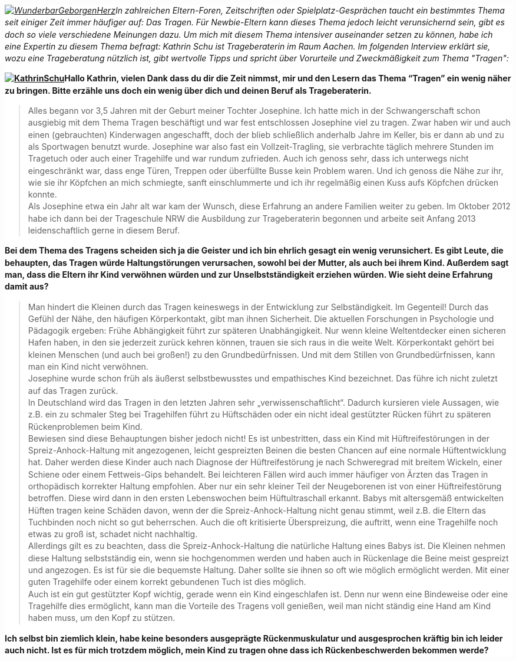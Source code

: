 <p><em><a href="https://mamagogik.files.wordpress.com/2014/07/wunderbargeborgenherz.jpg"><img class="alignleft size-medium wp-image-516" src="http://0.0.0.0:4000/images/wunderbargeborgenherz.jpg" alt="WunderbarGeborgenHerz" width="300" height="248" /></a>In zahlreichen Eltern-Foren, Zeitschriften oder Spielplatz-Gesprächen taucht ein bestimmtes Thema seit einiger Zeit immer häufiger auf: Das Tragen. Für Newbie-Eltern kann dieses Thema jedoch leicht verunsichernd sein, gibt es doch so viele verschiedene Meinungen dazu. Um mich mit diesem Thema intensiver auseinander setzen zu können, habe ich eine Expertin zu diesem Thema befragt: Kathrin Schu ist Trageberaterin im Raum Aachen. Im folgenden Interview erklärt sie, wozu eine Trageberatung nützlich ist, gibt wertvolle Tipps und spricht über Vorurteile und Zweckmäßigkeit zum Thema "Tragen":</em></p>
<p></p>
<p><strong><a href="https://mamagogik.files.wordpress.com/2014/07/kathrinschu.jpg"><img class="alignright size-thumbnail wp-image-521" src="http://0.0.0.0:4000/images/kathrinschu.jpg" alt="KathrinSchu" width="150" height="100" /></a>Hallo Kathrin, vielen Dank dass du dir die Zeit nimmst, mir und den Lesern das Thema “Tragen” ein wenig näher zu bringen. Bitte erzähle uns doch ein wenig über dich und deinen Beruf als Trageberaterin.</strong></p>
<blockquote><p>Alles begann vor 3,5 Jahren mit der Geburt meiner Tochter Josephine. Ich hatte mich in der Schwangerschaft schon ausgiebig mit dem Thema Tragen beschäftigt und war fest entschlossen Josephine viel zu tragen. Zwar haben wir und auch einen (gebrauchten) Kinderwagen angeschafft, doch der blieb schließlich anderhalb Jahre im Keller, bis er dann ab und zu als Sportwagen benutzt wurde. Josephine war also fast ein Vollzeit-Tragling, sie verbrachte täglich mehrere Stunden im Tragetuch oder auch einer Tragehilfe und war rundum zufrieden. Auch ich genoss sehr, dass ich unterwegs nicht eingeschränkt war, dass enge Türen, Treppen oder überfüllte Busse kein Problem waren. Und ich genoss die Nähe zur ihr, wie sie ihr Köpfchen an mich schmiegte, sanft einschlummerte und ich ihr regelmäßig einen Kuss aufs Köpfchen drücken konnte.<br />
Als Josephine etwa ein Jahr alt war kam der Wunsch, diese Erfahrung an andere Familien weiter zu geben. Im Oktober 2012 habe ich dann bei der Trageschule NRW die Ausbildung zur Trageberaterin begonnen und arbeite seit Anfang 2013 leidenschaftlich gerne in diesem Beruf.</p></blockquote>
<p><strong>Bei dem Thema des Tragens scheiden sich ja die Geister und ich bin ehrlich gesagt ein wenig verunsichert. Es gibt Leute, die behaupten, das Tragen würde Haltungstörungen verursachen, sowohl bei der Mutter, als auch bei ihrem Kind. Außerdem sagt man, dass die Eltern ihr Kind verwöhnen würden und zur Unselbstständigkeit erziehen würden. Wie sieht deine Erfahrung damit aus?</strong></p>
<blockquote><p>Man hindert die Kleinen durch das Tragen keineswegs in der Entwicklung zur Selbständigkeit. Im Gegenteil! Durch das Gefühl der Nähe, den häufigen Körperkontakt, gibt man ihnen Sicherheit. Die aktuellen Forschungen in Psychologie und Pädagogik ergeben: Frühe Abhängigkeit führt zur späteren Unabhängigkeit. Nur wenn kleine Weltentdecker einen sicheren Hafen haben, in den sie jederzeit zurück kehren können, trauen sie sich raus in die weite Welt. Körperkontakt gehört bei kleinen Menschen (und auch bei großen!) zu den Grundbedürfnissen. Und mit dem Stillen von Grundbedürfnissen, kann man ein Kind nicht verwöhnen.<br />
Josephine wurde schon früh als äußerst selbstbewusstes und empathisches Kind bezeichnet. Das führe ich nicht zuletzt auf das Tragen zurück.<br />
In Deutschland wird das Tragen in den letzten Jahren sehr „verwissenschaftlicht“. Dadurch kursieren viele Aussagen, wie z.B. ein zu schmaler Steg bei Tragehilfen führt zu Hüftschäden oder ein nicht ideal gestützter Rücken führt zu späteren Rückenproblemen beim Kind.<br />
Bewiesen sind diese Behauptungen bisher jedoch nicht! Es ist unbestritten, dass ein Kind mit Hüftreifestörungen in der Spreiz-Anhock-Haltung mit angezogenen, leicht gespreizten Beinen die besten Chancen auf eine normale Hüftentwicklung hat. Daher werden diese Kinder auch nach Diagnose der Hüftreifestörung je nach Schweregrad mit breitem Wickeln, einer Schiene oder einem Fettweis-Gips behandelt. Bei leichteren Fällen wird auch immer häufiger von Ärzten das Tragen in orthopädisch korrekter Haltung empfohlen. Aber nur ein sehr kleiner Teil der Neugeborenen ist von einer Hüftreifestörung betroffen. Diese wird dann in den ersten Lebenswochen beim Hüftultraschall erkannt. Babys mit altersgemäß entwickelten Hüften tragen keine Schäden davon, wenn der die Spreiz-Anhock-Haltung nicht genau stimmt, weil z.B. die Eltern das Tuchbinden noch nicht so gut beherrschen. Auch die oft kritisierte Überspreizung, die auftritt, wenn eine Tragehilfe noch etwas zu groß ist, schadet nicht nachhaltig.<br />
Allerdings gilt es zu beachten, dass die Spreiz-Anhock-Haltung die natürliche Haltung eines Babys ist. Die Kleinen nehmen diese Haltung selbstständig ein, wenn sie hochgenommen werden und haben auch in Rückenlage die Beine meist gespreizt und angezogen. Es ist für sie die bequemste Haltung. Daher sollte sie ihnen so oft wie möglich ermöglicht werden. Mit einer guten Tragehilfe oder einem korrekt gebundenen Tuch ist dies möglich.<br />
Auch ist ein gut gestützter Kopf wichtig, gerade wenn ein Kind eingeschlafen ist. Denn nur wenn eine Bindeweise oder eine Tragehilfe dies ermöglicht, kann man die Vorteile des Tragens voll genießen, weil man nicht ständig eine Hand am Kind haben muss, um den Kopf zu stützen.</p></blockquote>
<p><strong>Ich selbst bin ziemlich klein, habe keine besonders ausgeprägte Rückenmuskulatur und ausgesprochen kräftig bin ich leider auch nicht. Ist es für mich trotzdem möglich, mein Kind zu tragen ohne dass ich Rückenbeschwerden bekommen werde?</strong></p>